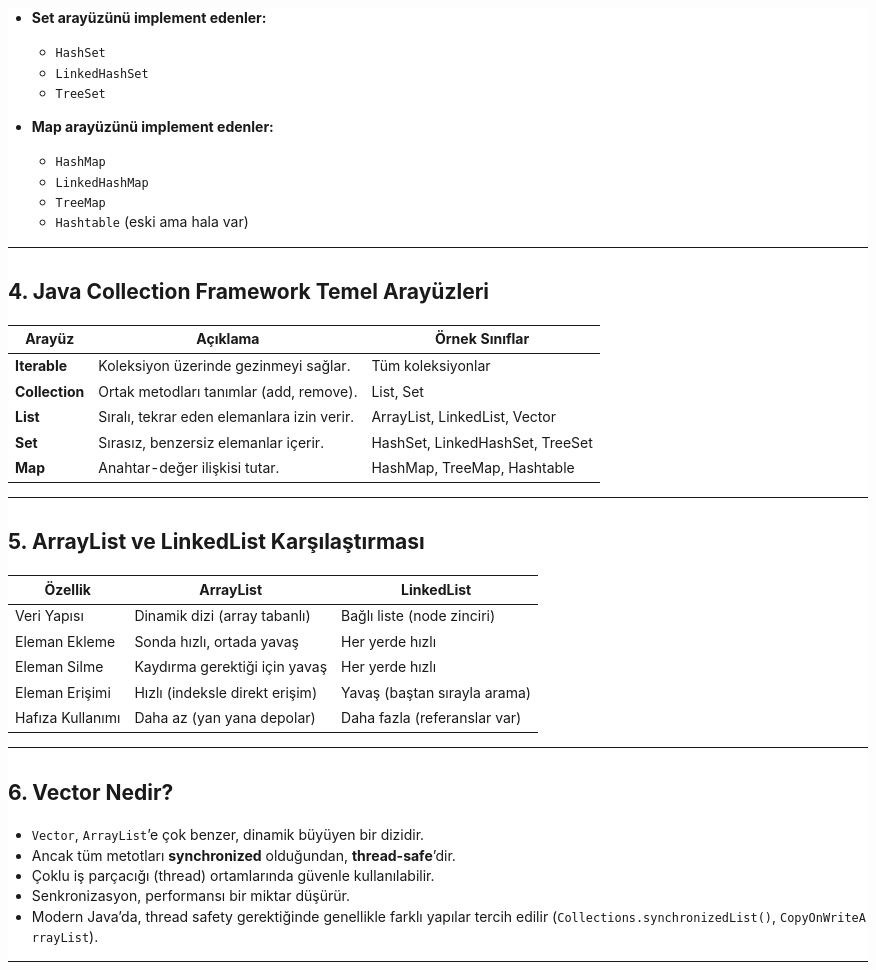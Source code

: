 - **Set arayüzünü implement edenler:**  
  - `HashSet`  
  - `LinkedHashSet`  
  - `TreeSet`

- **Map arayüzünü implement edenler:**  
  - `HashMap`  
  - `LinkedHashMap`  
  - `TreeMap`  
  - `Hashtable` (eski ama hala var)

---

## 4. Java Collection Framework Temel Arayüzleri

| Arayüz         | Açıklama                                   | Örnek Sınıflar                  |
| -------------- | ------------------------------------------ | ------------------------------- |
| **Iterable**   | Koleksiyon üzerinde gezinmeyi sağlar.      | Tüm koleksiyonlar               |
| **Collection** | Ortak metodları tanımlar (add, remove).    | List, Set                       |
| **List**       | Sıralı, tekrar eden elemanlara izin verir. | ArrayList, LinkedList, Vector   |
| **Set**        | Sırasız, benzersiz elemanlar içerir.       | HashSet, LinkedHashSet, TreeSet |
| **Map**        | Anahtar-değer ilişkisi tutar.              | HashMap, TreeMap, Hashtable     |

---

## 5. ArrayList ve LinkedList Karşılaştırması

| Özellik          | ArrayList                      | LinkedList                   |
| ---------------- | ------------------------------ | ---------------------------- |
| Veri Yapısı      | Dinamik dizi (array tabanlı)   | Bağlı liste (node zinciri)   |
| Eleman Ekleme    | Sonda hızlı, ortada yavaş      | Her yerde hızlı              |
| Eleman Silme     | Kaydırma gerektiği için yavaş  | Her yerde hızlı              |
| Eleman Erişimi   | Hızlı (indeksle direkt erişim) | Yavaş (baştan sırayla arama) |
| Hafıza Kullanımı | Daha az (yan yana depolar)     | Daha fazla (referanslar var) |

---

## 6. Vector Nedir?

- `Vector`, `ArrayList`’e çok benzer, dinamik büyüyen bir dizidir.  
- Ancak tüm metotları **synchronized** olduğundan, **thread-safe**’dir.  
- Çoklu iş parçacığı (thread) ortamlarında güvenle kullanılabilir.  
- Senkronizasyon, performansı bir miktar düşürür.  
- Modern Java’da, thread safety gerektiğinde genellikle farklı yapılar tercih edilir (`Collections.synchronizedList()`, `CopyOnWriteArrayList`).

---